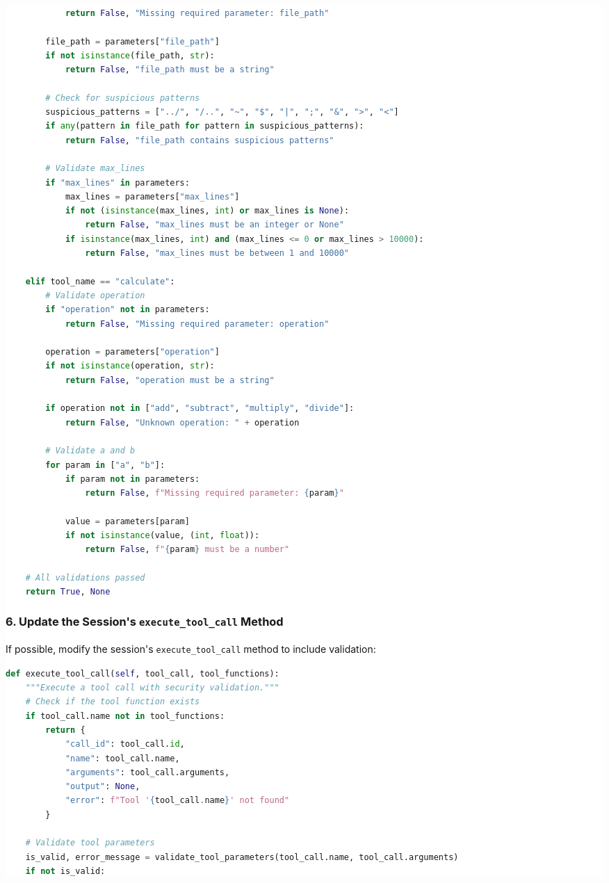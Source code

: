 ```python
            return False, "Missing required parameter: file_path"
        
        file_path = parameters["file_path"]
        if not isinstance(file_path, str):
            return False, "file_path must be a string"
        
        # Check for suspicious patterns
        suspicious_patterns = ["../", "/..", "~", "$", "|", ";", "&", ">", "<"]
        if any(pattern in file_path for pattern in suspicious_patterns):
            return False, "file_path contains suspicious patterns"
        
        # Validate max_lines
        if "max_lines" in parameters:
            max_lines = parameters["max_lines"]
            if not (isinstance(max_lines, int) or max_lines is None):
                return False, "max_lines must be an integer or None"
            if isinstance(max_lines, int) and (max_lines <= 0 or max_lines > 10000):
                return False, "max_lines must be between 1 and 10000"
    
    elif tool_name == "calculate":
        # Validate operation
        if "operation" not in parameters:
            return False, "Missing required parameter: operation"
        
        operation = parameters["operation"]
        if not isinstance(operation, str):
            return False, "operation must be a string"
        
        if operation not in ["add", "subtract", "multiply", "divide"]:
            return False, "Unknown operation: " + operation
        
        # Validate a and b
        for param in ["a", "b"]:
            if param not in parameters:
                return False, f"Missing required parameter: {param}"
            
            value = parameters[param]
            if not isinstance(value, (int, float)):
                return False, f"{param} must be a number"
    
    # All validations passed
    return True, None
```

### 6. Update the Session's `execute_tool_call` Method

If possible, modify the session's `execute_tool_call` method to include validation:

```python
def execute_tool_call(self, tool_call, tool_functions):
    """Execute a tool call with security validation."""
    # Check if the tool function exists
    if tool_call.name not in tool_functions:
        return {
            "call_id": tool_call.id,
            "name": tool_call.name,
            "arguments": tool_call.arguments,
            "output": None,
            "error": f"Tool '{tool_call.name}' not found"
        }
    
    # Validate tool parameters
    is_valid, error_message = validate_tool_parameters(tool_call.name, tool_call.arguments)
    if not is_valid:
```